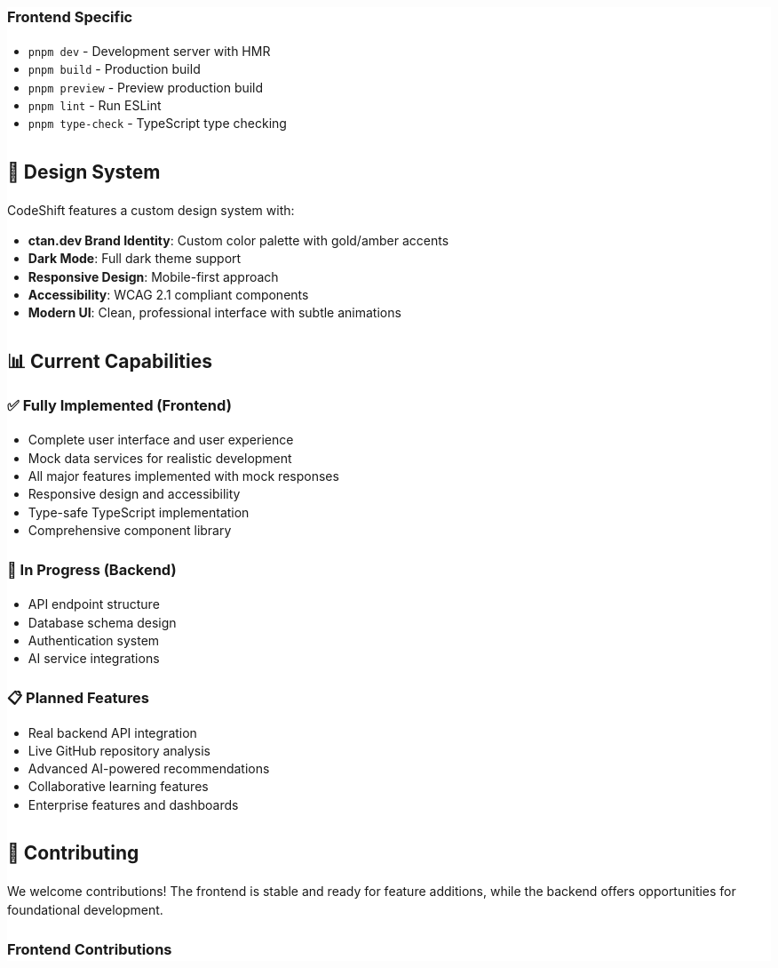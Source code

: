 ### Frontend Specific

- `pnpm dev` - Development server with HMR
- `pnpm build` - Production build
- `pnpm preview` - Preview production build
- `pnpm lint` - Run ESLint
- `pnpm type-check` - TypeScript type checking

## 🎨 Design System

CodeShift features a custom design system with:

- **ctan.dev Brand Identity**: Custom color palette with gold/amber accents
- **Dark Mode**: Full dark theme support
- **Responsive Design**: Mobile-first approach
- **Accessibility**: WCAG 2.1 compliant components
- **Modern UI**: Clean, professional interface with subtle animations

## 📊 Current Capabilities

### ✅ Fully Implemented (Frontend)

- Complete user interface and user experience
- Mock data services for realistic development
- All major features implemented with mock responses
- Responsive design and accessibility
- Type-safe TypeScript implementation
- Comprehensive component library

### 🚧 In Progress (Backend)

- API endpoint structure
- Database schema design
- Authentication system
- AI service integrations

### 📋 Planned Features

- Real backend API integration
- Live GitHub repository analysis
- Advanced AI-powered recommendations
- Collaborative learning features
- Enterprise features and dashboards

## 🤝 Contributing

We welcome contributions! The frontend is stable and ready for feature additions, while the backend offers opportunities for foundational development.

### Frontend Contributions
